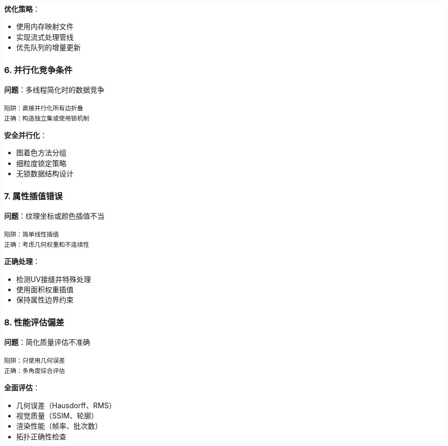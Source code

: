 **优化策略**：
- 使用内存映射文件
- 实现流式处理管线
- 优先队列的增量更新

### 6. 并行化竞争条件

**问题**：多线程简化时的数据竞争
```
陷阱：直接并行化所有边折叠
正确：构造独立集或使用锁机制
```

**安全并行化**：
- 图着色方法分组
- 细粒度锁定策略
- 无锁数据结构设计

### 7. 属性插值错误

**问题**：纹理坐标或颜色插值不当
```
陷阱：简单线性插值
正确：考虑几何权重和不连续性
```

**正确处理**：
- 检测UV接缝并特殊处理
- 使用面积权重插值
- 保持属性边界约束

### 8. 性能评估偏差

**问题**：简化质量评估不准确
```
陷阱：只使用几何误差
正确：多角度综合评估
```

**全面评估**：
- 几何误差（Hausdorff、RMS）
- 视觉质量（SSIM、轮廓）
- 渲染性能（帧率、批次数）
- 拓扑正确性检查
